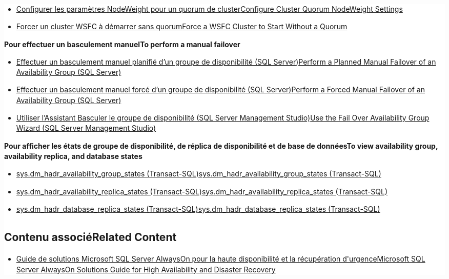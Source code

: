 -   [<span data-ttu-id="319f4-232">Configurer les paramètres NodeWeight pour un quorum de cluster</span><span class="sxs-lookup"><span data-stu-id="319f4-232">Configure Cluster Quorum NodeWeight Settings</span></span>](../../../sql-server/failover-clusters/windows/configure-cluster-quorum-nodeweight-settings.md)

-   [<span data-ttu-id="319f4-233">Forcer un cluster WSFC à démarrer sans quorum</span><span class="sxs-lookup"><span data-stu-id="319f4-233">Force a WSFC Cluster to Start Without a Quorum</span></span>](../../../sql-server/failover-clusters/windows/force-a-wsfc-cluster-to-start-without-a-quorum.md)

 <span data-ttu-id="319f4-234">**Pour effectuer un basculement manuel**</span><span class="sxs-lookup"><span data-stu-id="319f4-234">**To perform a manual failover**</span></span>

-   [<span data-ttu-id="319f4-235">Effectuer un basculement manuel planifié d’un groupe de disponibilité &#40;SQL Server&#41;</span><span class="sxs-lookup"><span data-stu-id="319f4-235">Perform a Planned Manual Failover of an Availability Group &#40;SQL Server&#41;</span></span>](perform-a-planned-manual-failover-of-an-availability-group-sql-server.md)

-   [<span data-ttu-id="319f4-236">Effectuer un basculement manuel forcé d’un groupe de disponibilité &#40;SQL Server&#41;</span><span class="sxs-lookup"><span data-stu-id="319f4-236">Perform a Forced Manual Failover of an Availability Group &#40;SQL Server&#41;</span></span>](perform-a-forced-manual-failover-of-an-availability-group-sql-server.md)

-   [<span data-ttu-id="319f4-237">Utiliser l’Assistant Basculer le groupe de disponibilité &#40;SQL Server Management Studio&#41;</span><span class="sxs-lookup"><span data-stu-id="319f4-237">Use the Fail Over Availability Group Wizard &#40;SQL Server Management Studio&#41;</span></span>](use-the-fail-over-availability-group-wizard-sql-server-management-studio.md)

 <span data-ttu-id="319f4-238">**Pour afficher les états de groupe de disponibilité, de réplica de disponibilité et de base de données**</span><span class="sxs-lookup"><span data-stu-id="319f4-238">**To view availability group, availability replica, and database states**</span></span>

-   [<span data-ttu-id="319f4-239">sys.dm_hadr_availability_group_states &#40;Transact-SQL&#41;</span><span class="sxs-lookup"><span data-stu-id="319f4-239">sys.dm_hadr_availability_group_states &#40;Transact-SQL&#41;</span></span>](/sql/relational-databases/system-dynamic-management-views/sys-dm-hadr-availability-group-states-transact-sql)

-   [<span data-ttu-id="319f4-240">sys.dm_hadr_availability_replica_states &#40;Transact-SQL&#41;</span><span class="sxs-lookup"><span data-stu-id="319f4-240">sys.dm_hadr_availability_replica_states &#40;Transact-SQL&#41;</span></span>](/sql/relational-databases/system-dynamic-management-views/sys-dm-hadr-availability-replica-states-transact-sql)

-   [<span data-ttu-id="319f4-241">sys.dm_hadr_database_replica_states &#40;Transact-SQL&#41;</span><span class="sxs-lookup"><span data-stu-id="319f4-241">sys.dm_hadr_database_replica_states &#40;Transact-SQL&#41;</span></span>](/sql/relational-databases/system-dynamic-management-views/sys-dm-hadr-database-replica-states-transact-sql)

##  <a name="related-content"></a><a name="RelatedContent"></a> <span data-ttu-id="319f4-242">Contenu associé</span><span class="sxs-lookup"><span data-stu-id="319f4-242">Related Content</span></span>

-   [<span data-ttu-id="319f4-243">Guide de solutions Microsoft SQL Server AlwaysOn pour la haute disponibilité et la récupération d'urgence</span><span class="sxs-lookup"><span data-stu-id="319f4-243">Microsoft SQL Server AlwaysOn Solutions Guide for High Availability and Disaster Recovery</span></span>](https://go.microsoft.com/fwlink/?LinkId=227600)
